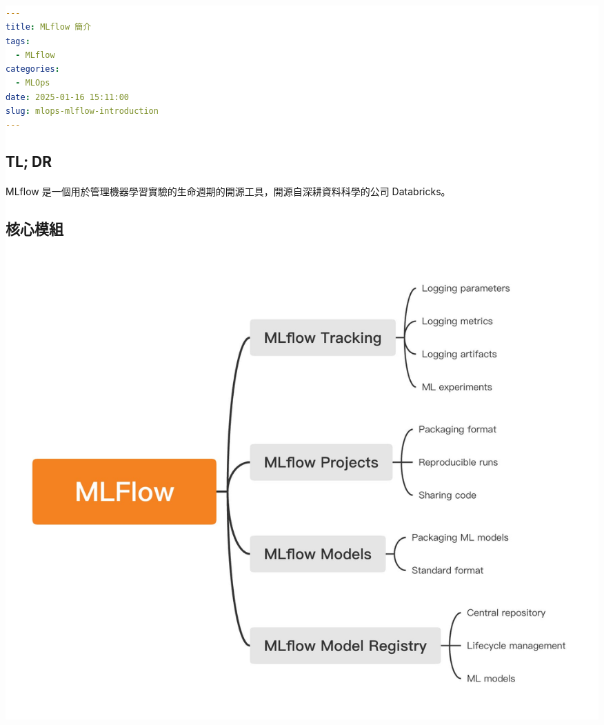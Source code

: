 ```yaml
---
title: MLflow 簡介
tags:
  - MLflow
categories:
  - MLOps
date: 2025-01-16 15:11:00
slug: mlops-mlflow-introduction
---
```


## TL; DR

MLflow 是一個用於管理機器學習實驗的生命週期的開源工具，開源自深耕資料科學的公司 Databricks。

## 核心模組

![image.png](images/image.png)
